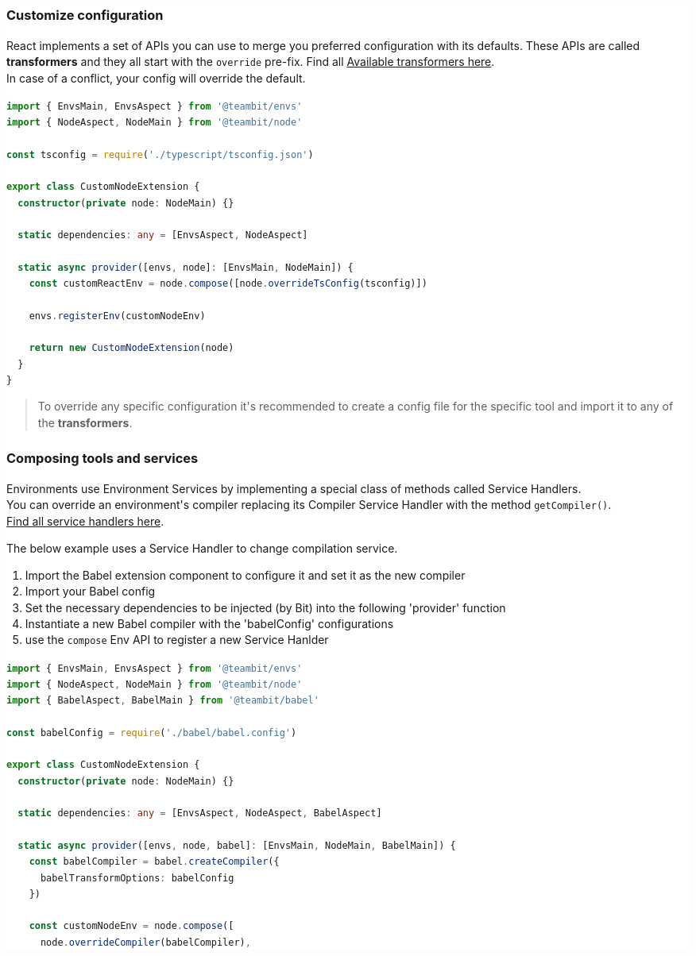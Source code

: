 ### Customize configuration

React implements a set of APIs you can use to merge you preferred configuration with its defaults. These APIs are called **transformers** and they all start with the `override` pre-fix. Find all [Available transformers here](#transformers-api-docs).  
In case of a conflict, your config will override the default.

```typescript {4,13} title="Customized TypeScript configuration"
import { EnvsMain, EnvsAspect } from '@teambit/envs'
import { NodeAspect, NodeMain } from '@teambit/node'

const tsconfig = require('./typescript/tsconfig.json')

export class CustomNodeExtension {
  constructor(private node: NodeMain) {}

  static dependencies: any = [EnvsAspect, NodeAspect]

  static async provider([envs, node]: [EnvsMain, NodeMain]) {
    const customReactEnv = node.compose([node.overrideTsConfig(tsconfig)])

    envs.registerEnv(customNodeEnv)

    return new CustomNodeExtension(node)
  }
}
```

> To override any specific configuration it's recommended to create a config file for the specific tool and import it to any of the **transformers**.

### Composing tools and services

Environments use Environment Services by implementing a special class of methods called Service Handlers.  
You can override an environment's compiler replacing its Compiler Service Handler with the method `getCompiler()`.  
[Find all service handlers here](#service-providers-api-docs).

The below example uses a Service Handler to change compilation service.

1. Import the Babel extension component to configure it and set it as the new compiler
1. Import your Babel config
1. Set the necessary dependencies to be injected (by Bit) into the following 'provider' function
1. Instantiate a new Babel compiler with the 'babelConfig' configurations
1. use the `compose` Env API to register a new Service Hanlder

```typescript {3,5,10-13,15-16,19-21}
import { EnvsMain, EnvsAspect } from '@teambit/envs'
import { NodeAspect, NodeMain } from '@teambit/node'
import { BabelAspect, BabelMain } from '@teambit/babel'

const babelConfig = require('./babel/babel.config')

export class CustomNodeExtension {
  constructor(private node: NodeMain) {}

  static dependencies: any = [EnvsAspect, NodeAspect, BabelAspect]

  static async provider([envs, node, babel]: [EnvsMain, NodeMain, BabelMain]) {
    const babelCompiler = babel.createCompiler({
      babelTransformOptions: babelConfig
    })

    const customNodeEnv = node.compose([
      node.overrideCompiler(babelCompiler),
```